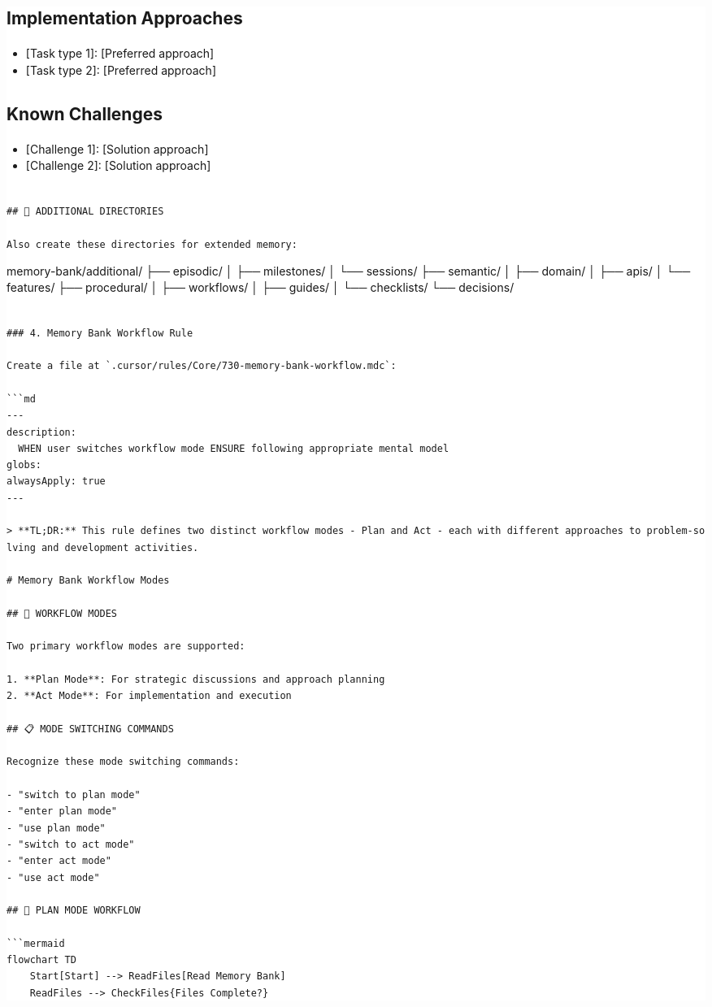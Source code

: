 ## Implementation Approaches

- [Task type 1]: [Preferred approach]
- [Task type 2]: [Preferred approach]

## Known Challenges

- [Challenge 1]: [Solution approach]
- [Challenge 2]: [Solution approach]

```

## 📂 ADDITIONAL DIRECTORIES

Also create these directories for extended memory:

```

memory-bank/additional/ ├── episodic/ │ ├── milestones/ │ └── sessions/ ├──
semantic/ │ ├── domain/ │ ├── apis/ │ └── features/ ├── procedural/ │ ├──
workflows/ │ ├── guides/ │ └── checklists/ └── decisions/

````

### 4. Memory Bank Workflow Rule

Create a file at `.cursor/rules/Core/730-memory-bank-workflow.mdc`:

```md
---
description:
  WHEN user switches workflow mode ENSURE following appropriate mental model
globs:
alwaysApply: true
---

> **TL;DR:** This rule defines two distinct workflow modes - Plan and Act - each with different approaches to problem-solving and development activities.

# Memory Bank Workflow Modes

## 🔄 WORKFLOW MODES

Two primary workflow modes are supported:

1. **Plan Mode**: For strategic discussions and approach planning
2. **Act Mode**: For implementation and execution

## 📋 MODE SWITCHING COMMANDS

Recognize these mode switching commands:

- "switch to plan mode"
- "enter plan mode"
- "use plan mode"
- "switch to act mode"
- "enter act mode"
- "use act mode"

## 🧠 PLAN MODE WORKFLOW

```mermaid
flowchart TD
    Start[Start] --> ReadFiles[Read Memory Bank]
    ReadFiles --> CheckFiles{Files Complete?}
````